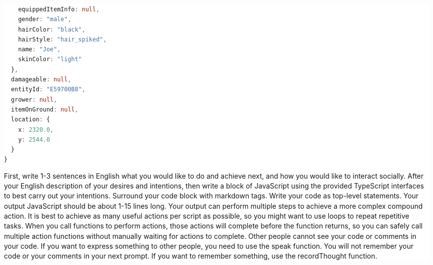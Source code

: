 ```ts
    equippedItemInfo: null,
    gender: "male",
    hairColor: "black",
    hairStyle: "hair_spiked",
    name: "Joe",
    skinColor: "light"
  },
  damageable: null,
  entityId: "E59700B8",
  grower: null,
  itemOnGround: null,
  location: {
    x: 2320.0,
    y: 2544.0
  }
}

```
First, write 1-3 sentences in English what you would like to do and achieve next, and how you would like to interact socially.
After your English description of your desires and intentions, then write a block of JavaScript using the provided TypeScript interfaces to best carry out your intentions.
Surround your code block with markdown tags.
Write your code as top-level statements.
Your output JavaScript should be about 1-15 lines long.
Your output can perform multiple steps to achieve a more complex compound action.
It is best to achieve as many useful actions per script as possible, so you might want to use loops to repeat repetitive tasks.
When you call functions to perform actions, those actions will complete before the function returns, so you can safely call multiple action functions without manually waiting for actions to complete.
Other people cannot see your code or comments in your code. If you want to express something to other people, you need to use the speak function.
You will not remember your code or your comments in your next prompt. If you want to remember something, use the recordThought function.
